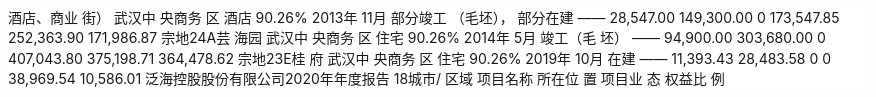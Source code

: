 酒店、商业
街）
武汉中
央商务
区
酒店
90.26%
2013年
11月
部分竣工
（毛坯），
部分在建
——
28,547.00
149,300.00
0
173,547.85
252,363.90
171,986.87
宗地24A芸
海园
武汉中
央商务
区
住宅
90.26%
2014年
5月
竣工（毛
坯）
——
94,900.00
303,680.00
0
407,043.80
375,198.71
364,478.62
宗地23E桂
府
武汉中
央商务
区
住宅
90.26%
2019年
10月
在建
——
11,393.43
28,483.58
0
0
38,969.54
10,586.01
泛海控股股份有限公司2020年年度报告
18城市/
区域
项目名称
所在位
置
项目业
态
权益比
例